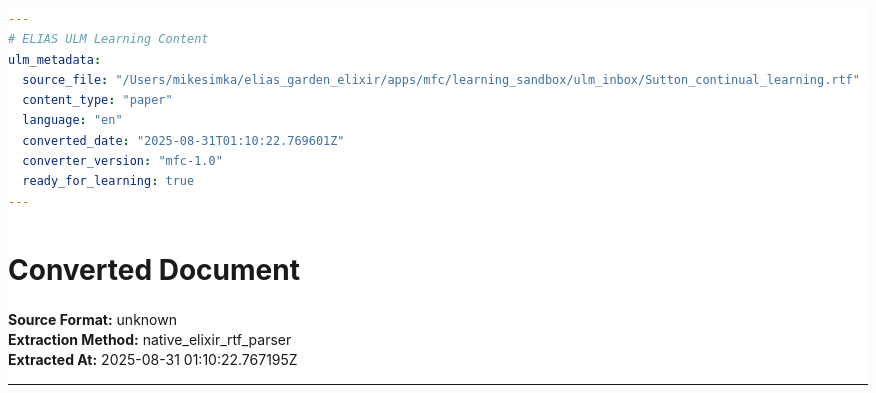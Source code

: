 ```yaml
---
# ELIAS ULM Learning Content
ulm_metadata:
  source_file: "/Users/mikesimka/elias_garden_elixir/apps/mfc/learning_sandbox/ulm_inbox/Sutton_continual_learning.rtf"
  content_type: "paper"
  language: "en"
  converted_date: "2025-08-31T01:10:22.769601Z"
  converter_version: "mfc-1.0"
  ready_for_learning: true
---
```


# Converted Document

**Source Format:** unknown  
**Extraction Method:** native_elixir_rtf_parser  
**Extracted At:** 2025-08-31 01:10:22.767195Z

---
